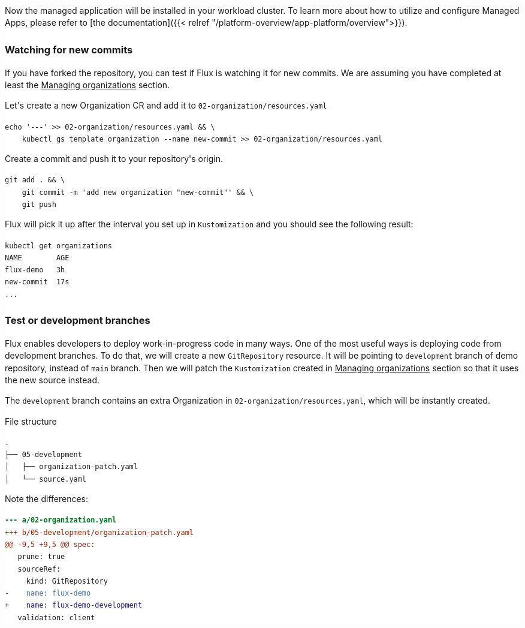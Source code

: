 Now the managed application will be installed in your workload cluster. To learn more about how to utilize and configure Managed Apps, please refer to [the documentation]({{< relref "/platform-overview/app-platform/overview">}}).

### Watching for new commits

If you have forked the repository, you can test if Flux is watching it for new commits. We are assuming you have completed at least the [Managing organizations](#managing-organizations) section.

Let's create a new Organization CR and add it to `02-organization/resources.yaml`

```nohighlight
echo '---' >> 02-organization/resources.yaml && \
    kubectl gs template organization --name new-commit >> 02-organization/resources.yaml
```

Create a commit and push it to your repository's origin.

```nohighlight
git add . && \
    git commit -m 'add new organization "new-commit"' && \
    git push
```

Flux will pick it up after the interval you  set up in `Kustomization` and you should see the following result:

```nohighlight
kubectl get organizations
NAME        AGE
flux-demo   3h
new-commit  17s
...
```

### Test or development branches

Flux enables developers to deploy work-in-progress code in many ways. One of the most useful ways is deploying code from development branches. To do that, we will create a new `GitRepository` resource. It will be pointing to `development` branch of demo repository, instead of `main` branch. Then we will patch the `Kustomization` created in [Managing organizations](#managing-organizations) section so that it uses the new source instead.

The `development` branch contains an extra Organization in `02-organization/resources.yaml`, which will be instantly created.

File structure

```nohighlight
.
├── 05-development
│   ├── organization-patch.yaml
│   └── source.yaml
```

Note the differences:

```diff
--- a/02-organization.yaml
+++ b/05-development/organization-patch.yaml
@@ -9,5 +9,5 @@ spec:
   prune: true
   sourceRef:
     kind: GitRepository
-    name: flux-demo
+    name: flux-demo-development
   validation: client
```
